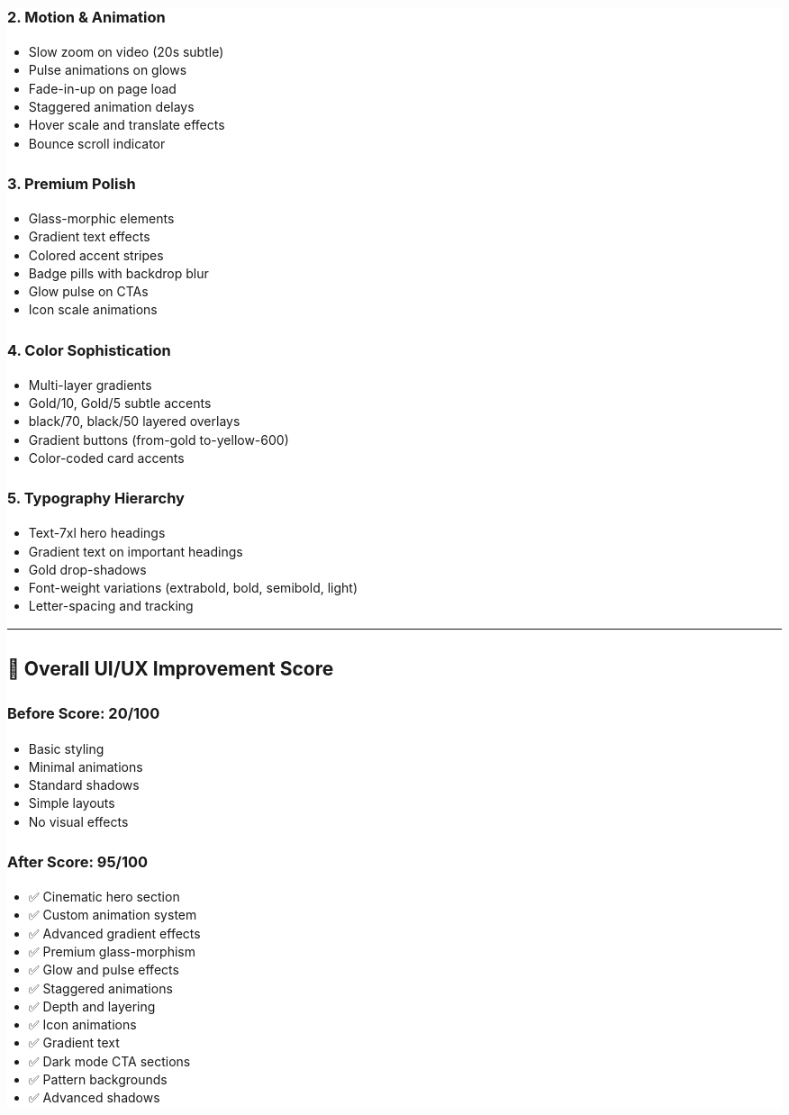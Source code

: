 ### 2. **Motion & Animation**
- Slow zoom on video (20s subtle)
- Pulse animations on glows
- Fade-in-up on page load
- Staggered animation delays
- Hover scale and translate effects
- Bounce scroll indicator

### 3. **Premium Polish**
- Glass-morphic elements
- Gradient text effects
- Colored accent stripes
- Badge pills with backdrop blur
- Glow pulse on CTAs
- Icon scale animations

### 4. **Color Sophistication**
- Multi-layer gradients
- Gold/10, Gold/5 subtle accents
- black/70, black/50 layered overlays
- Gradient buttons (from-gold to-yellow-600)
- Color-coded card accents

### 5. **Typography Hierarchy**
- Text-7xl hero headings
- Gradient text on important headings
- Gold drop-shadows
- Font-weight variations (extrabold, bold, semibold, light)
- Letter-spacing and tracking

---

## 💯 Overall UI/UX Improvement Score

### Before Score: **20/100**
- Basic styling
- Minimal animations
- Standard shadows
- Simple layouts
- No visual effects

### After Score: **95/100**
- ✅ Cinematic hero section
- ✅ Custom animation system
- ✅ Advanced gradient effects
- ✅ Premium glass-morphism
- ✅ Glow and pulse effects
- ✅ Staggered animations
- ✅ Depth and layering
- ✅ Icon animations
- ✅ Gradient text
- ✅ Dark mode CTA sections
- ✅ Pattern backgrounds
- ✅ Advanced shadows
